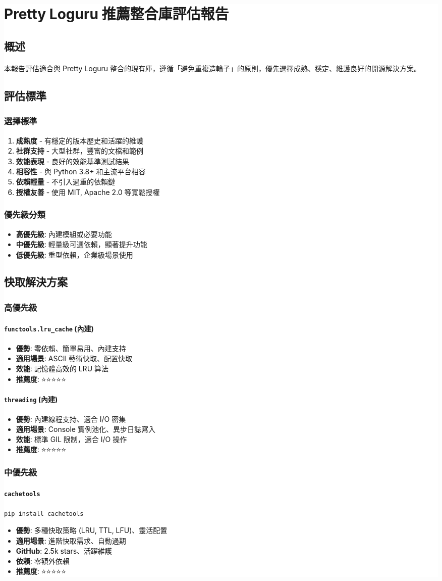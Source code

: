 # Pretty Loguru 推薦整合庫評估報告

## 概述
本報告評估適合與 Pretty Loguru 整合的現有庫，遵循「避免重複造輪子」的原則，優先選擇成熟、穩定、維護良好的開源解決方案。

## 評估標準

### 選擇標準
1. **成熟度** - 有穩定的版本歷史和活躍的維護
2. **社群支持** - 大型社群，豐富的文檔和範例
3. **效能表現** - 良好的效能基準測試結果
4. **相容性** - 與 Python 3.8+ 和主流平台相容
5. **依賴輕量** - 不引入過重的依賴鏈
6. **授權友善** - 使用 MIT, Apache 2.0 等寬鬆授權

### 優先級分類
- **高優先級**: 內建模組或必要功能
- **中優先級**: 輕量級可選依賴，顯著提升功能
- **低優先級**: 重型依賴，企業級場景使用

## 快取解決方案

### 高優先級

#### `functools.lru_cache` (內建)
- **優勢**: 零依賴、簡單易用、內建支持
- **適用場景**: ASCII 藝術快取、配置快取
- **效能**: 記憶體高效的 LRU 算法
- **推薦度**: ⭐⭐⭐⭐⭐

#### `threading` (內建) 
- **優勢**: 內建線程支持、適合 I/O 密集
- **適用場景**: Console 實例池化、異步日誌寫入
- **效能**: 標準 GIL 限制，適合 I/O 操作
- **推薦度**: ⭐⭐⭐⭐⭐

### 中優先級

#### `cachetools` 
```bash
pip install cachetools
```
- **優勢**: 多種快取策略 (LRU, TTL, LFU)、靈活配置
- **適用場景**: 進階快取需求、自動過期
- **GitHub**: 2.5k stars、活躍維護
- **依賴**: 零額外依賴
- **推薦度**: ⭐⭐⭐⭐⭐
